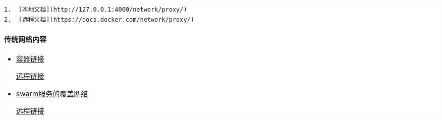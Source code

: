     1.  [本地文档](http://127.0.0.1:4000/network/proxy/)
    2.  [远程文档](https://docs.docker.com/network/proxy/)


#### 传统网络内容

+ [容器链接](http://127.0.0.1:4000/network/links/)

    [远程链接](https://docs.docker.com/network/links/)

+ [swarm服务的覆盖网络](http://127.0.0.1:4000/network/overlay-standalone.swarm/)

  [远程链接](https://docs.docker.com/network/overlay-standalone.swarm/)